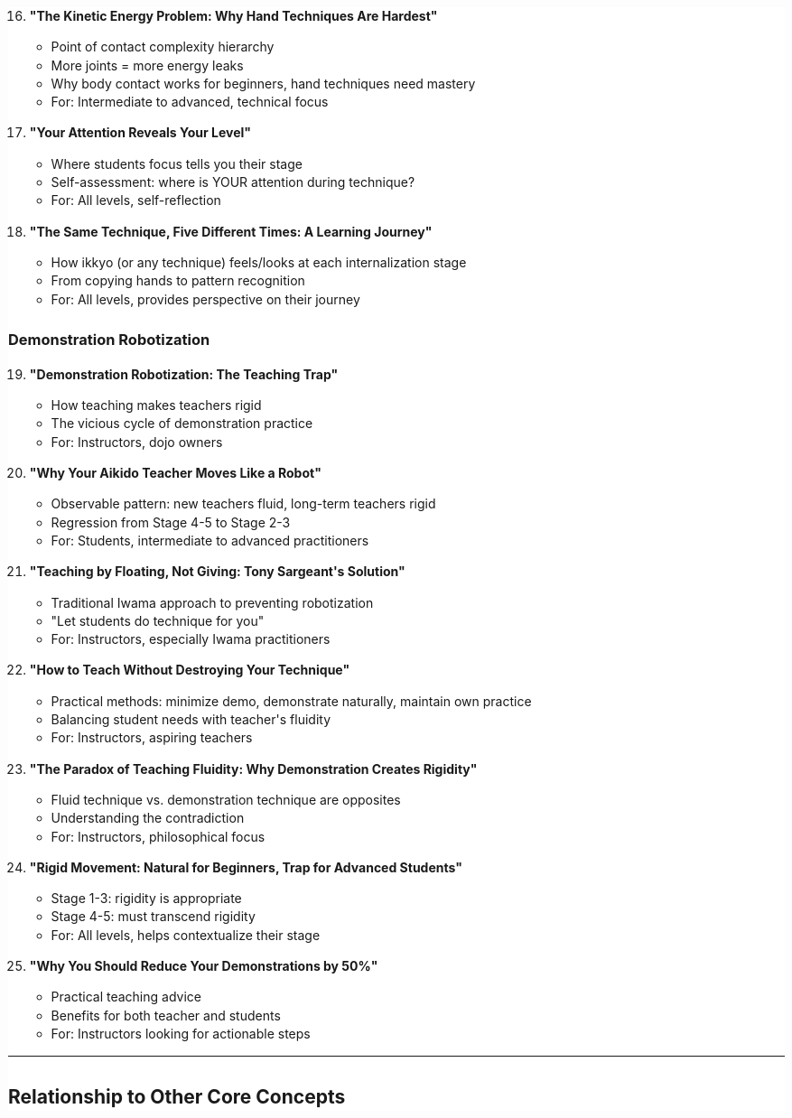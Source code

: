 16. **"The Kinetic Energy Problem: Why Hand Techniques Are Hardest"**
    - Point of contact complexity hierarchy
    - More joints = more energy leaks
    - Why body contact works for beginners, hand techniques need mastery
    - For: Intermediate to advanced, technical focus

17. **"Your Attention Reveals Your Level"**
    - Where students focus tells you their stage
    - Self-assessment: where is YOUR attention during technique?
    - For: All levels, self-reflection

18. **"The Same Technique, Five Different Times: A Learning Journey"**
    - How ikkyo (or any technique) feels/looks at each internalization stage
    - From copying hands to pattern recognition
    - For: All levels, provides perspective on their journey

### Demonstration Robotization

19. **"Demonstration Robotization: The Teaching Trap"**
    - How teaching makes teachers rigid
    - The vicious cycle of demonstration practice
    - For: Instructors, dojo owners

20. **"Why Your Aikido Teacher Moves Like a Robot"**
    - Observable pattern: new teachers fluid, long-term teachers rigid
    - Regression from Stage 4-5 to Stage 2-3
    - For: Students, intermediate to advanced practitioners

21. **"Teaching by Floating, Not Giving: Tony Sargeant's Solution"**
    - Traditional Iwama approach to preventing robotization
    - "Let students do technique for you"
    - For: Instructors, especially Iwama practitioners

22. **"How to Teach Without Destroying Your Technique"**
    - Practical methods: minimize demo, demonstrate naturally, maintain own practice
    - Balancing student needs with teacher's fluidity
    - For: Instructors, aspiring teachers

23. **"The Paradox of Teaching Fluidity: Why Demonstration Creates Rigidity"**
    - Fluid technique vs. demonstration technique are opposites
    - Understanding the contradiction
    - For: Instructors, philosophical focus

24. **"Rigid Movement: Natural for Beginners, Trap for Advanced Students"**
    - Stage 1-3: rigidity is appropriate
    - Stage 4-5: must transcend rigidity
    - For: All levels, helps contextualize their stage

25. **"Why You Should Reduce Your Demonstrations by 50%"**
    - Practical teaching advice
    - Benefits for both teacher and students
    - For: Instructors looking for actionable steps

---

## Relationship to Other Core Concepts
